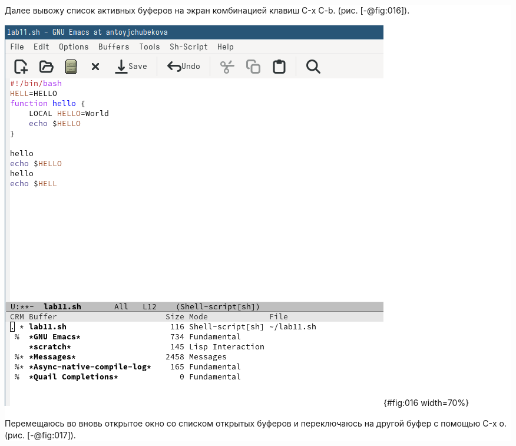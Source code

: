 Далее вывожу список активных буферов на экран комбинацией клавиш С-x C-b. (рис. [-@fig:016]).

![Список активных буферов](image/15.png){#fig:016 width=70%}

Перемещаюсь во вновь открытое окно со списком открытых буферов и переключаюсь на другой буфер с помощью С-x o. (рис. [-@fig:017]).
